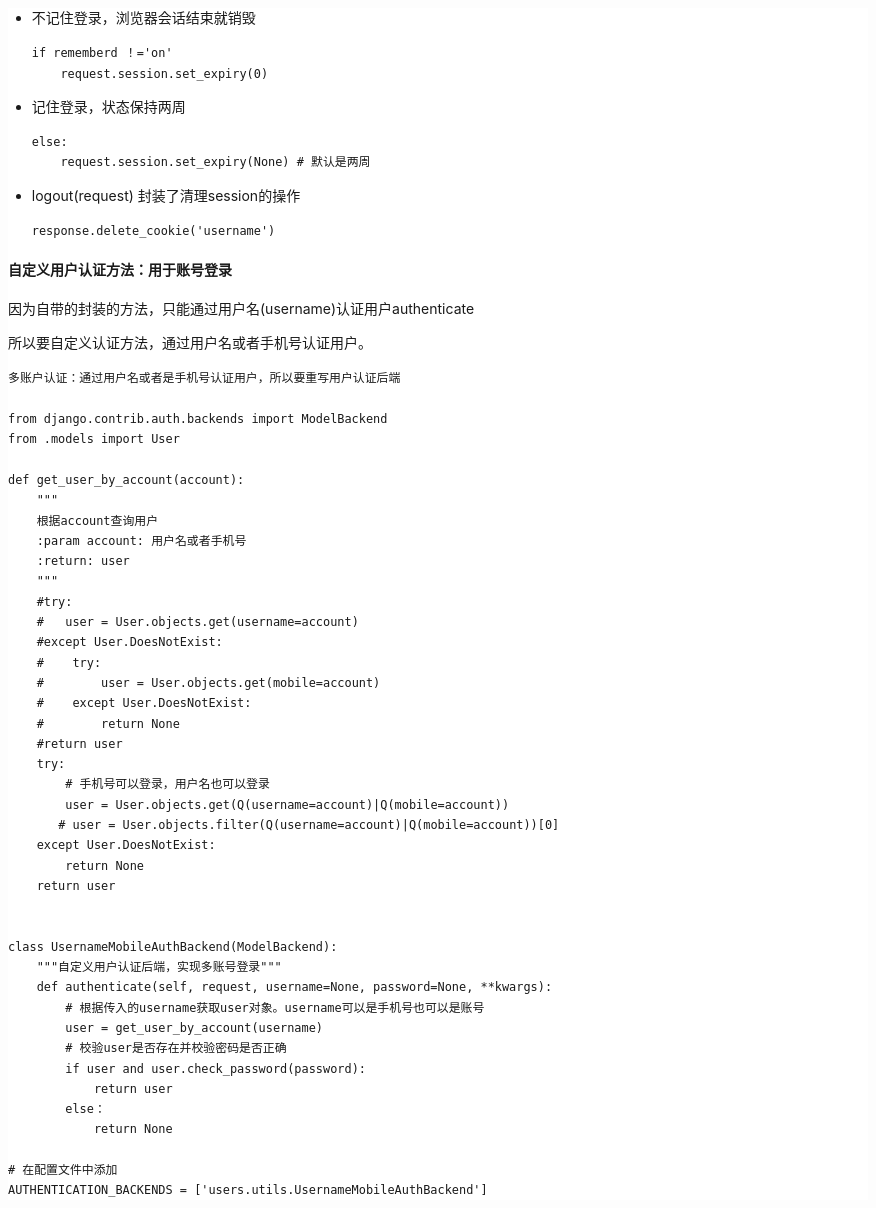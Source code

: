   - 不记住登录，浏览器会话结束就销毁

    ```
    if rememberd ！='on'
    	request.session.set_expiry(0)
    ```

  - 记住登录，状态保持两周

    ```
    else:
    	request.session.set_expiry(None) # 默认是两周
    ```

- logout(request) 封装了清理session的操作

  ```
  response.delete_cookie('username')
  ```

#### 自定义用户认证方法：用于账号登录

因为自带的封装的方法，只能通过用户名(username)认证用户authenticate

所以要自定义认证方法，通过用户名或者手机号认证用户。

```
多账户认证：通过用户名或者是手机号认证用户，所以要重写用户认证后端

from django.contrib.auth.backends import ModelBackend
from .models import User

def get_user_by_account(account):
    """
    根据account查询用户
    :param account: 用户名或者手机号
    :return: user
    """
    #try:
    #   user = User.objects.get(username=account)
    #except User.DoesNotExist:
    #    try:
    #        user = User.objects.get(mobile=account)
    #    except User.DoesNotExist:
    #        return None
    #return user
	try:
		# 手机号可以登录，用户名也可以登录
        user = User.objects.get(Q(username=account)|Q(mobile=account))
       # user = User.objects.filter(Q(username=account)|Q(mobile=account))[0]
    except User.DoesNotExist:
        return None
    return user


class UsernameMobileAuthBackend(ModelBackend):
    """自定义用户认证后端，实现多账号登录"""
    def authenticate(self, request, username=None, password=None, **kwargs):
        # 根据传入的username获取user对象。username可以是手机号也可以是账号
        user = get_user_by_account(username)
        # 校验user是否存在并校验密码是否正确
        if user and user.check_password(password):
            return user
        else：
        	return None
          
# 在配置文件中添加
AUTHENTICATION_BACKENDS = ['users.utils.UsernameMobileAuthBackend']
```